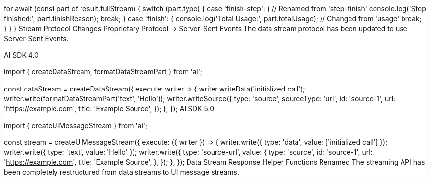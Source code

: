for await (const part of result.fullStream) {
  switch (part.type) {
    case 'finish-step': {
      // Renamed from 'step-finish'
      console.log('Step finished:', part.finishReason);
      break;
    }
    case 'finish': {
      console.log('Total Usage:', part.totalUsage); // Changed from 'usage'
      break;
    }
  }
}
Stream Protocol Changes
Proprietary Protocol -> Server-Sent Events
The data stream protocol has been updated to use Server-Sent Events.

AI SDK 4.0

import { createDataStream, formatDataStreamPart } from 'ai';

const dataStream = createDataStream({
  execute: writer => {
    writer.writeData('initialized call');
    writer.write(formatDataStreamPart('text', 'Hello'));
    writer.writeSource({
      type: 'source',
      sourceType: 'url',
      id: 'source-1',
      url: 'https://example.com',
      title: 'Example Source',
    });
  },
});
AI SDK 5.0

import { createUIMessageStream } from 'ai';

const stream = createUIMessageStream({
  execute: ({ writer }) => {
    writer.write({ type: 'data', value: ['initialized call'] });
    writer.write({ type: 'text', value: 'Hello' });
    writer.write({
      type: 'source-url',
      value: {
        type: 'source',
        id: 'source-1',
        url: 'https://example.com',
        title: 'Example Source',
      },
    });
  },
});
Data Stream Response Helper Functions Renamed
The streaming API has been completely restructured from data streams to UI message streams.

